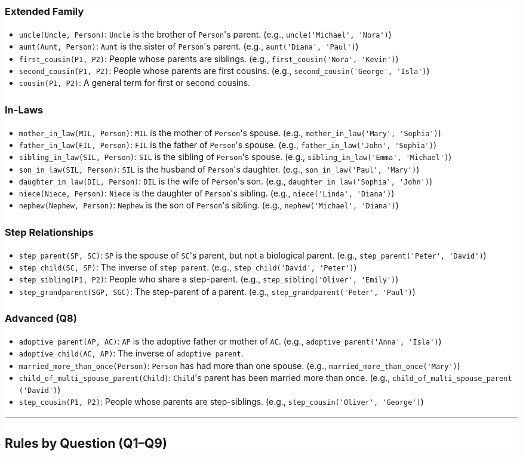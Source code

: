 ### Extended Family

- `uncle(Uncle, Person)`: `Uncle` is the brother of `Person`'s parent. (e.g., `uncle('Michael', 'Nora')`)
- `aunt(Aunt, Person)`: `Aunt` is the sister of `Person`'s parent. (e.g., `aunt('Diana', 'Paul')`)
- `first_cousin(P1, P2)`: People whose parents are siblings. (e.g., `first_cousin('Nora', 'Kevin')`)
- `second_cousin(P1, P2)`: People whose parents are first cousins. (e.g., `second_cousin('George', 'Isla')`)
- `cousin(P1, P2)`: A general term for first or second cousins.

### In-Laws

- `mother_in_law(MIL, Person)`: `MIL` is the mother of `Person`'s spouse. (e.g., `mother_in_law('Mary', 'Sophia')`)
- `father_in_law(FIL, Person)`: `FIL` is the father of `Person`'s spouse. (e.g., `father_in_law('John', 'Sophia')`)
- `sibling_in_law(SIL, Person)`: `SIL` is the sibling of `Person`'s spouse. (e.g., `sibling_in_law('Emma', 'Michael')`)
- `son_in_law(SIL, Person)`: `SIL` is the husband of `Person`'s daughter. (e.g., `son_in_law('Paul', 'Mary')`)
- `daughter_in_law(DIL, Person)`: `DIL` is the wife of `Person`'s son. (e.g., `daughter_in_law('Sophia', 'John')`)
- `niece(Niece, Person)`: `Niece` is the daughter of `Person`'s sibling. (e.g., `niece('Linda', 'Diana')`)
- `nephew(Nephew, Person)`: `Nephew` is the son of `Person`'s sibling. (e.g., `nephew('Michael', 'Diana')`)

### Step Relationships

- `step_parent(SP, SC)`: `SP` is the spouse of `SC`'s parent, but not a biological parent. (e.g., `step_parent('Peter', 'David')`)
- `step_child(SC, SP)`: The inverse of `step_parent`. (e.g., `step_child('David', 'Peter')`)
- `step_sibling(P1, P2)`: People who share a step-parent. (e.g., `step_sibling('Oliver', 'Emily')`)
- `step_grandparent(SGP, SGC)`: The step-parent of a parent. (e.g., `step_grandparent('Peter', 'Paul')`)

### Advanced (Q8)

- `adoptive_parent(AP, AC)`: `AP` is the adoptive father or mother of `AC`. (e.g., `adoptive_parent('Anna', 'Isla')`)
- `adoptive_child(AC, AP)`: The inverse of `adoptive_parent`.
- `married_more_than_once(Person)`: `Person` has had more than one spouse. (e.g., `married_more_than_once('Mary')`)
- `child_of_multi_spouse_parent(Child)`: `Child`'s parent has been married more than once. (e.g., `child_of_multi_spouse_parent('David')`)
- `step_cousin(P1, P2)`: People whose parents are step-siblings. (e.g., `step_cousin('Oliver', 'George')`)

---

## Rules by Question (Q1–Q9)
